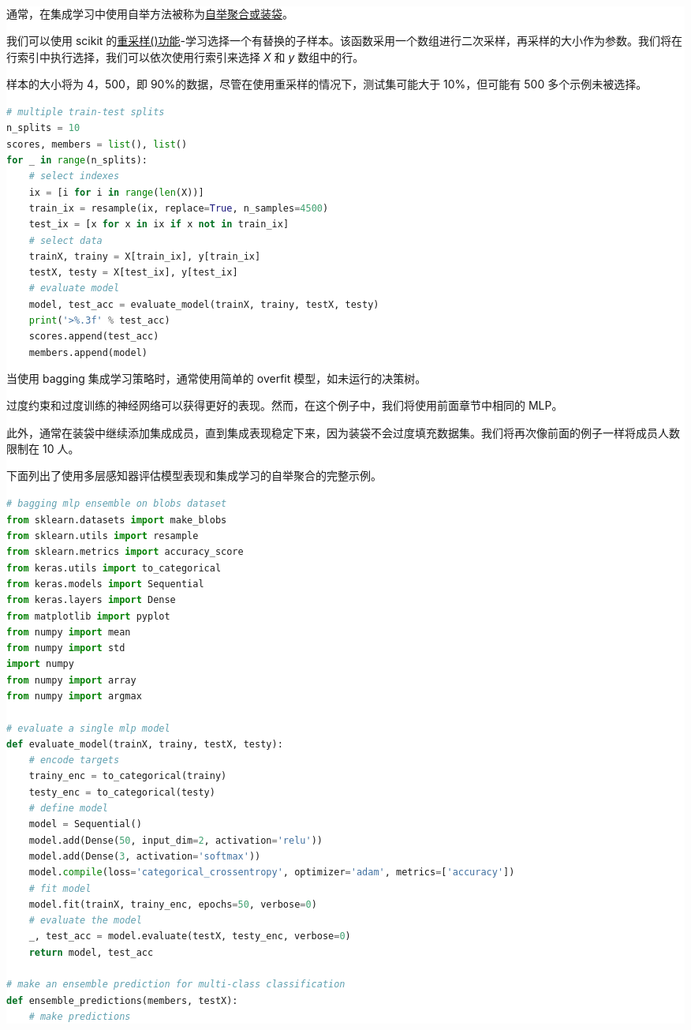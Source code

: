 通常，在集成学习中使用自举方法被称为[自举聚合或装袋](https://machinelearningmastery.com/implement-bagging-scratch-python/)。

我们可以使用 scikit 的[重采样()功能](http://Sklearn.org/stable/modules/generated/sklearn.utils.resample.html)-学习选择一个有替换的子样本。该函数采用一个数组进行二次采样，再采样的大小作为参数。我们将在行索引中执行选择，我们可以依次使用行索引来选择 *X* 和 *y* 数组中的行。

样本的大小将为 4，500，即 90%的数据，尽管在使用重采样的情况下，测试集可能大于 10%，但可能有 500 多个示例未被选择。

```py
# multiple train-test splits
n_splits = 10
scores, members = list(), list()
for _ in range(n_splits):
	# select indexes
	ix = [i for i in range(len(X))]
	train_ix = resample(ix, replace=True, n_samples=4500)
	test_ix = [x for x in ix if x not in train_ix]
	# select data
	trainX, trainy = X[train_ix], y[train_ix]
	testX, testy = X[test_ix], y[test_ix]
	# evaluate model
	model, test_acc = evaluate_model(trainX, trainy, testX, testy)
	print('>%.3f' % test_acc)
	scores.append(test_acc)
	members.append(model)
```

当使用 bagging 集成学习策略时，通常使用简单的 overfit 模型，如未运行的决策树。

过度约束和过度训练的神经网络可以获得更好的表现。然而，在这个例子中，我们将使用前面章节中相同的 MLP。

此外，通常在装袋中继续添加集成成员，直到集成表现稳定下来，因为装袋不会过度填充数据集。我们将再次像前面的例子一样将成员人数限制在 10 人。

下面列出了使用多层感知器评估模型表现和集成学习的自举聚合的完整示例。

```py
# bagging mlp ensemble on blobs dataset
from sklearn.datasets import make_blobs
from sklearn.utils import resample
from sklearn.metrics import accuracy_score
from keras.utils import to_categorical
from keras.models import Sequential
from keras.layers import Dense
from matplotlib import pyplot
from numpy import mean
from numpy import std
import numpy
from numpy import array
from numpy import argmax

# evaluate a single mlp model
def evaluate_model(trainX, trainy, testX, testy):
	# encode targets
	trainy_enc = to_categorical(trainy)
	testy_enc = to_categorical(testy)
	# define model
	model = Sequential()
	model.add(Dense(50, input_dim=2, activation='relu'))
	model.add(Dense(3, activation='softmax'))
	model.compile(loss='categorical_crossentropy', optimizer='adam', metrics=['accuracy'])
	# fit model
	model.fit(trainX, trainy_enc, epochs=50, verbose=0)
	# evaluate the model
	_, test_acc = model.evaluate(testX, testy_enc, verbose=0)
	return model, test_acc

# make an ensemble prediction for multi-class classification
def ensemble_predictions(members, testX):
	# make predictions
```